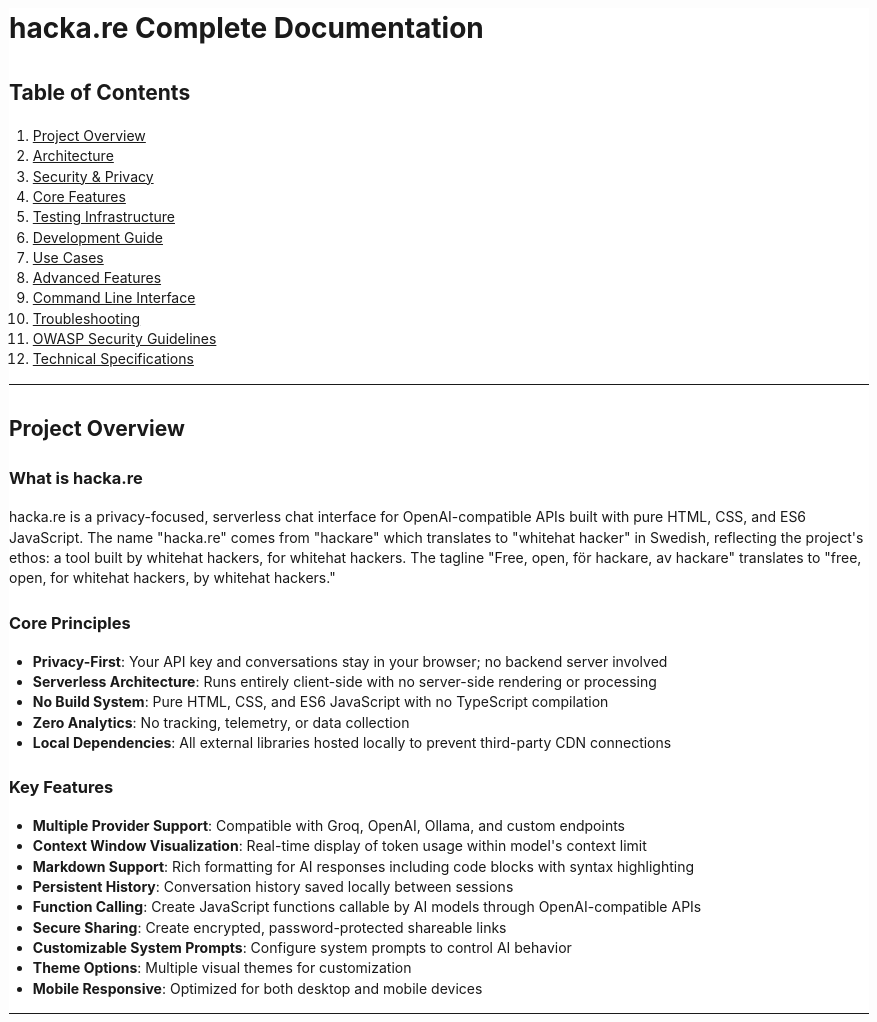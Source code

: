# hacka.re Complete Documentation

## Table of Contents

1. [Project Overview](#project-overview)
2. [Architecture](#architecture)
3. [Security & Privacy](#security--privacy)
4. [Core Features](#core-features)
5. [Testing Infrastructure](#testing-infrastructure)
6. [Development Guide](#development-guide)
7. [Use Cases](#use-cases)
8. [Advanced Features](#advanced-features)
9. [Command Line Interface](#command-line-interface)
10. [Troubleshooting](#troubleshooting)
11. [OWASP Security Guidelines](#owasp-security-guidelines)
12. [Technical Specifications](#technical-specifications)

---

## Project Overview

### What is hacka.re

hacka.re is a privacy-focused, serverless chat interface for OpenAI-compatible APIs built with pure HTML, CSS, and ES6 JavaScript. The name "hacka.re" comes from "hackare" which translates to "whitehat hacker" in Swedish, reflecting the project's ethos: a tool built by whitehat hackers, for whitehat hackers. The tagline "Free, open, för hackare, av hackare" translates to "free, open, for whitehat hackers, by whitehat hackers."

### Core Principles

- **Privacy-First**: Your API key and conversations stay in your browser; no backend server involved
- **Serverless Architecture**: Runs entirely client-side with no server-side rendering or processing
- **No Build System**: Pure HTML, CSS, and ES6 JavaScript with no TypeScript compilation
- **Zero Analytics**: No tracking, telemetry, or data collection
- **Local Dependencies**: All external libraries hosted locally to prevent third-party CDN connections

### Key Features

- **Multiple Provider Support**: Compatible with Groq, OpenAI, Ollama, and custom endpoints
- **Context Window Visualization**: Real-time display of token usage within model's context limit
- **Markdown Support**: Rich formatting for AI responses including code blocks with syntax highlighting
- **Persistent History**: Conversation history saved locally between sessions
- **Function Calling**: Create JavaScript functions callable by AI models through OpenAI-compatible APIs
- **Secure Sharing**: Create encrypted, password-protected shareable links
- **Customizable System Prompts**: Configure system prompts to control AI behavior
- **Theme Options**: Multiple visual themes for customization
- **Mobile Responsive**: Optimized for both desktop and mobile devices

---